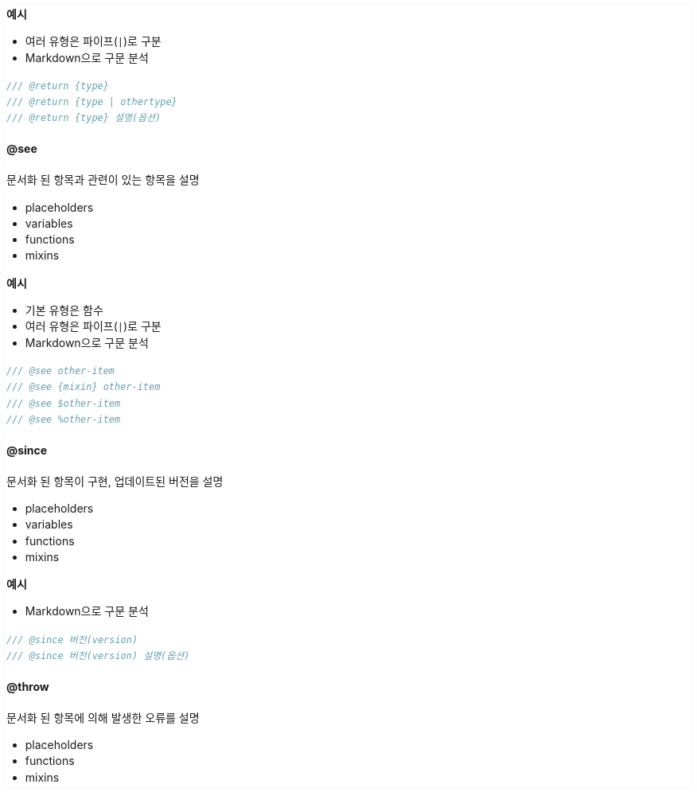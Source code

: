 
__예시__

- 여러 유형은 파이프(`|`)로 구분
- Markdown으로 구문 분석

```scss
/// @return {type}
/// @return {type | othertype}
/// @return {type} 설명(옵션)
```

#### @see

문서화 된 항목과 관련이 있는 항목을 설명

- placeholders
- variables
- functions
- mixins


__예시__

- 기본 유형은 함수
- 여러 유형은 파이프(`|`)로 구분
- Markdown으로 구문 분석

```scss
/// @see other-item
/// @see {mixin} other-item
/// @see $other-item
/// @see %other-item
```

#### @since

문서화 된 항목이 구현, 업데이트된 버전을 설명

- placeholders
- variables
- functions
- mixins


__예시__

- Markdown으로 구문 분석

```scss
/// @since 버전(version)
/// @since 버전(version) 설명(옵션)
```

#### @throw

문서화 된 항목에 의해 발생한 오류를 설명

- placeholders
- functions
- mixins
